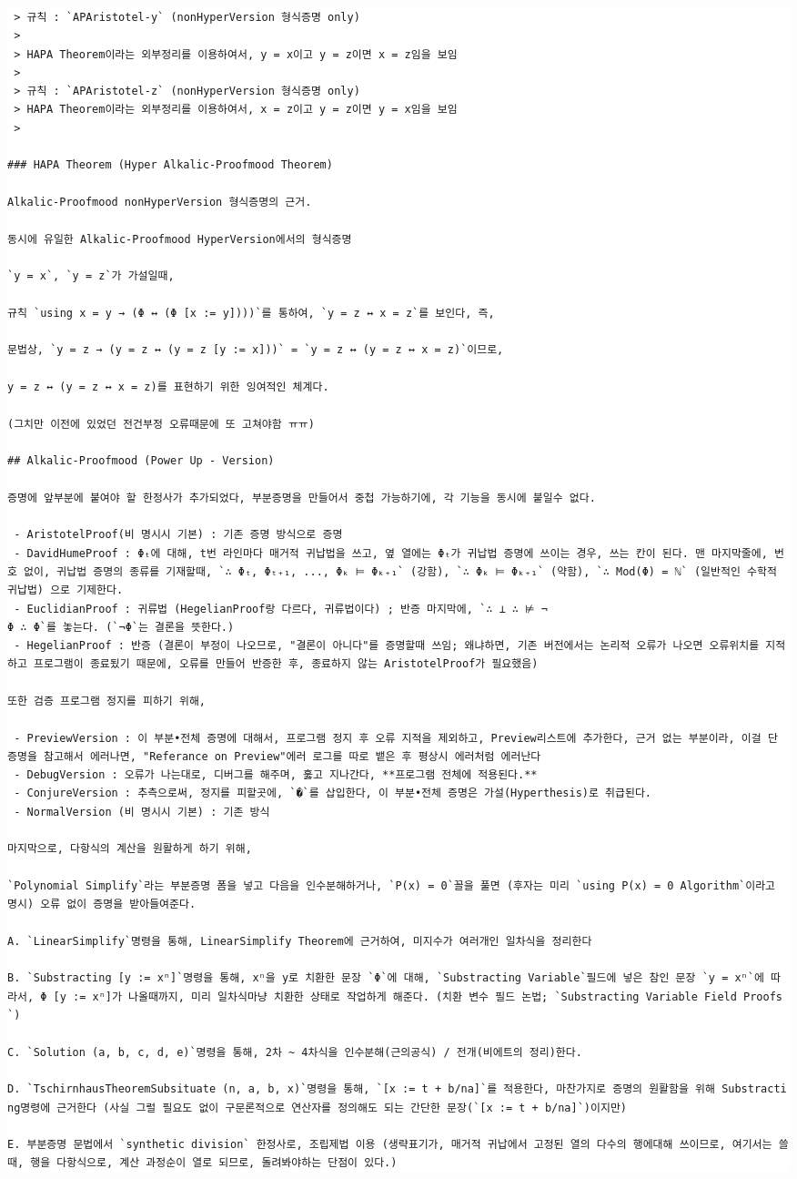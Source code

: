 ````
 > 규칙 : `APAristotel-y` (nonHyperVersion 형식증명 only)
 > 
 > HAPA Theorem이라는 외부정리를 이용하여서, y = x이고 y = z이면 x = z임을 보임
 >
 > 규칙 : `APAristotel-z` (nonHyperVersion 형식증명 only)
 > HAPA Theorem이라는 외부정리를 이용하여서, x = z이고 y = z이면 y = x임을 보임
 > 

### HAPA Theorem (Hyper Alkalic-Proofmood Theorem)

Alkalic-Proofmood nonHyperVersion 형식증명의 근거.

동시에 유일한 Alkalic-Proofmood HyperVersion에서의 형식증명

`y = x`, `y = z`가 가설일때,

규칙 `using x = y → (Φ ↔ (Φ [x := y])))`를 통하여, `y = z ↔ x = z`를 보인다, 즉,

문법상, `y = z → (y = z ↔ (y = z [y := x]))` = `y = z ↔ (y = z ↔ x = z)`이므로, 

y = z ↔ (y = z ↔ x = z)를 표현하기 위한 잉여적인 체계다.

(그치만 이전에 있었던 전건부정 오류때문에 또 고쳐야함 ㅠㅠ)

## Alkalic-Proofmood (Power Up - Version)

증명에 앞부분에 붙여야 할 한정사가 추가되었다, 부분증명을 만들어서 중첩 가능하기에, 각 기능을 동시에 붙일수 없다.

 - AristotelProof(비 명시시 기본) : 기존 증명 방식으로 증명
 - DavidHumeProof : Φₜ에 대해, t번 라인마다 매거적 귀납법을 쓰고, 옆 열에는 Φₜ가 귀납법 증명에 쓰이는 경우, 쓰는 칸이 된다. 맨 마지막줄에, 번호 없이, 귀납법 증명의 종류를 기재할때, `∴ Φₜ, Φₜ₊₁, ..., Φₖ ⊨ Φₖ₊₁` (강함), `∴ Φₖ ⊨ Φₖ₊₁` (약함), `∴ Mod(Φ) = ℕ` (일반적인 수학적 귀납법) 으로 기제한다.
 - EuclidianProof : 귀류법 (HegelianProof랑 다르다, 귀류법이다) ; 반증 마지막에, `∴ ⊥ ∴ ⊭ ¬
Φ ∴ Φ`를 놓는다. (`¬Φ`는 결론을 뜻한다.)
 - HegelianProof : 반증 (결론이 부정이 나오므로, "결론이 아니다"를 증명할때 쓰임; 왜냐하면, 기존 버전에서는 논리적 오류가 나오면 오류위치를 지적하고 프로그램이 종료됬기 때문에, 오류를 만들어 반증한 후, 종료하지 않는 AristotelProof가 필요했음)

또한 검증 프로그램 정지를 피하기 위해,

 - PreviewVersion : 이 부분•전체 증명에 대해서, 프로그램 정지 후 오류 지적을 제외하고, Preview리스트에 추가한다, 근거 없는 부분이라, 이걸 단 증명을 참고해서 에러나면, "Referance on Preview"에러 로그를 따로 뱉은 후 평상시 에러처럼 에러난다
 - DebugVersion : 오류가 나는대로, 디버그를 해주며, 훓고 지나간다, **프로그램 전체에 적용된다.**
 - ConjureVersion : 추측으로써, 정지를 피할곳에, `�`를 삽입한다, 이 부분•전체 증명은 가설(Hyperthesis)로 취급된다.
 - NormalVersion (비 명시시 기본) : 기존 방식

마지막으로, 다항식의 계산을 원활하게 하기 위해,

`Polynomial Simplify`라는 부분증명 폼을 넣고 다음을 인수분해하거나, `P(x) = 0`꼴을 풀면 (후자는 미리 `using P(x) = 0 Algorithm`이라고 명시) 오류 없이 증명을 받아들여준다.

A. `LinearSimplify`명령을 통해, LinearSimplify Theorem에 근거하여, 미지수가 여러개인 일차식을 정리한다

B. `Substracting [y := xⁿ]`명령을 통해, xⁿ을 y로 치환한 문장 `Φ`에 대해, `Substracting Variable`필드에 넣은 참인 문장 `y = xⁿ`에 따라서, Φ [y := xⁿ]가 나올때까지, 미리 일차식마냥 치환한 상태로 작업하게 해준다. (치환 변수 필드 논법; `Substracting Variable Field Proofs`)

C. `Solution (a, b, c, d, e)`명령을 통해, 2차 ~ 4차식을 인수분해(근의공식) / 전개(비에트의 정리)한다.

D. `TschirnhausTheoremSubsituate (n, a, b, x)`명령을 통해, `[x := t + b/na]`를 적용한다, 마찬가지로 증명의 원활함을 위해 Substracting명령에 근거한다 (사실 그럴 필요도 없이 구문론적으로 연산자를 정의해도 되는 간단한 문장(`[x := t + b/na]`)이지만)

E. 부분증명 문법에서 `synthetic division` 한정사로, 조립제법 이용 (생략표기가, 매거적 귀납에서 고정된 열의 다수의 행에대해 쓰이므로, 여기서는 쓸때, 행을 다항식으로, 계산 과정순이 열로 되므로, 돌려봐야하는 단점이 있다.)
````